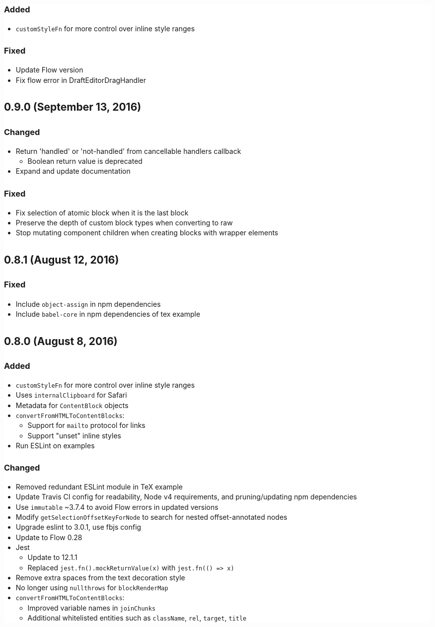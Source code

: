 ### Added

* `customStyleFn` for more control over inline style ranges

### Fixed

* Update Flow version
* Fix flow error in DraftEditorDragHandler

## 0.9.0 (September 13, 2016)

### Changed

* Return 'handled' or 'not-handled' from cancellable handlers callback
  * Boolean return value is deprecated
* Expand and update documentation

### Fixed

* Fix selection of atomic block when it is the last block
* Preserve the depth of custom block types when converting to raw
* Stop mutating component children when creating blocks with wrapper elements

## 0.8.1 (August 12, 2016)

### Fixed

* Include `object-assign` in npm dependencies
* Include `babel-core` in npm dependencies of tex example

## 0.8.0 (August 8, 2016)

### Added

* `customStyleFn` for more control over inline style ranges
* Uses `internalClipboard` for Safari
* Metadata for `ContentBlock` objects
* `convertFromHTMLToContentBlocks`:
  * Support for `mailto` protocol for links
  * Support "unset" inline styles
* Run ESLint on examples


### Changed

* Removed redundant ESLint module in TeX example
* Update Travis CI config for readability, Node v4 requirements, and pruning/updating npm dependencies
* Use `immutable` ~3.7.4 to avoid Flow errors in updated versions
* Modify `getSelectionOffsetKeyForNode` to search for nested offset-annotated nodes
* Upgrade eslint to 3.0.1, use fbjs config
* Update to Flow 0.28
* Jest
  * Update to 12.1.1
  * Replaced `jest.fn().mockReturnValue(x)` with `jest.fn(() => x)`
* Remove extra spaces from the text decoration style
* No longer using `nullthrows` for `blockRenderMap`
* `convertFromHTMLToContentBlocks`:
  * Improved variable names in `joinChunks`
  * Additional whitelisted entities such as `className`, `rel`, `target`, `title`
